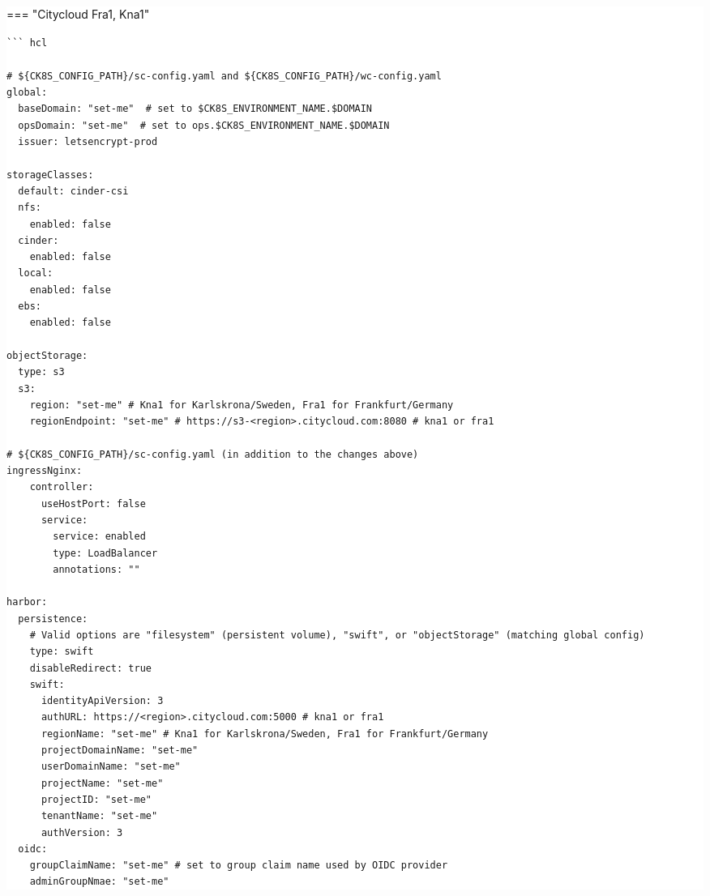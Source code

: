=== "Citycloud Fra1, Kna1"

    ``` hcl

    # ${CK8S_CONFIG_PATH}/sc-config.yaml and ${CK8S_CONFIG_PATH}/wc-config.yaml
    global:
      baseDomain: "set-me"  # set to $CK8S_ENVIRONMENT_NAME.$DOMAIN
      opsDomain: "set-me"  # set to ops.$CK8S_ENVIRONMENT_NAME.$DOMAIN
      issuer: letsencrypt-prod

    storageClasses:
      default: cinder-csi
      nfs:
        enabled: false
      cinder:
        enabled: false
      local:
        enabled: false
      ebs:
        enabled: false

    objectStorage:
      type: s3
      s3:
        region: "set-me" # Kna1 for Karlskrona/Sweden, Fra1 for Frankfurt/Germany
        regionEndpoint: "set-me" # https://s3-<region>.citycloud.com:8080 # kna1 or fra1

    # ${CK8S_CONFIG_PATH}/sc-config.yaml (in addition to the changes above)
    ingressNginx:
        controller:
          useHostPort: false
          service:
            service: enabled
            type: LoadBalancer
            annotations: ""

    harbor:
      persistence:
        # Valid options are "filesystem" (persistent volume), "swift", or "objectStorage" (matching global config)
        type: swift
        disableRedirect: true
        swift:
          identityApiVersion: 3
          authURL: https://<region>.citycloud.com:5000 # kna1 or fra1
          regionName: "set-me" # Kna1 for Karlskrona/Sweden, Fra1 for Frankfurt/Germany
          projectDomainName: "set-me"
          userDomainName: "set-me"
          projectName: "set-me"
          projectID: "set-me"
          tenantName: "set-me"
          authVersion: 3
      oidc:
        groupClaimName: "set-me" # set to group claim name used by OIDC provider
        adminGroupNmae: "set-me"
